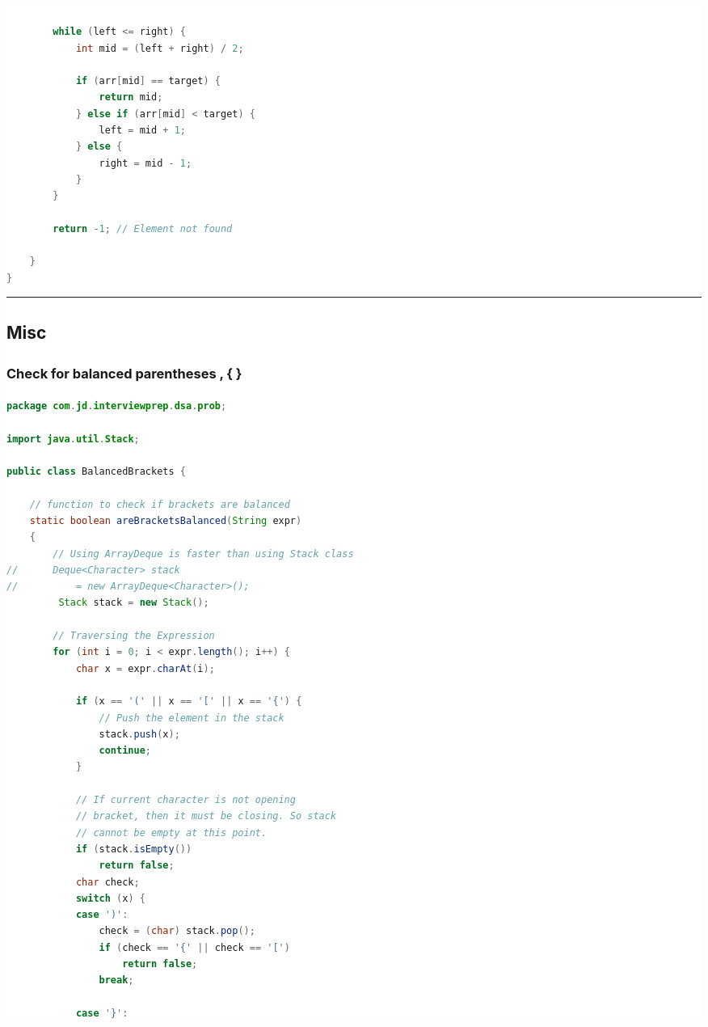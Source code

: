 ```java

        while (left <= right) {
            int mid = (left + right) / 2;

            if (arr[mid] == target) {
                return mid;
            } else if (arr[mid] < target) {
                left = mid + 1;
            } else {
                right = mid - 1;
            }
        }

        return -1; // Element not found
    
	}
}

```

---
## Misc
### Check for balanced parentheses , { }
```java
package com.jd.interviewprep.dsa.prob;

import java.util.Stack;

public class BalancedBrackets {

	// function to check if brackets are balanced
	static boolean areBracketsBalanced(String expr)
	{
		// Using ArrayDeque is faster than using Stack class
//		Deque<Character> stack
//			= new ArrayDeque<Character>();
		 Stack stack = new Stack();   
		 
		// Traversing the Expression
		for (int i = 0; i < expr.length(); i++) {
			char x = expr.charAt(i);

			if (x == '(' || x == '[' || x == '{') {
				// Push the element in the stack
				stack.push(x);
				continue;
			}

			// If current character is not opening
			// bracket, then it must be closing. So stack
			// cannot be empty at this point.
			if (stack.isEmpty())
				return false;
			char check;
			switch (x) {
			case ')':
				check = (char) stack.pop();
				if (check == '{' || check == '[')
					return false;
				break;

			case '}':
```